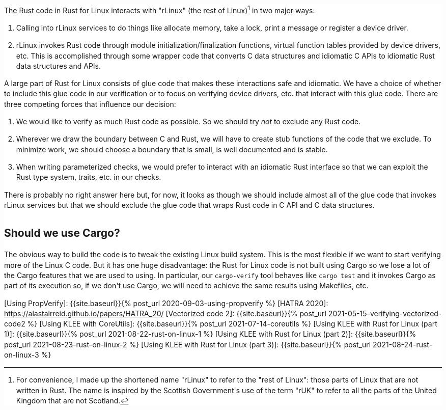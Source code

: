 The Rust code in Rust for Linux interacts with "rLinux" (the rest of Linux)[^rLinux]
in two major ways:

[^rLinux]:
    For convenience, I made up the shortened name "rLinux" to refer
    to the "rest of Linux": those parts of Linux that are not written
    in Rust.
    The name is inspired by the Scottish Government's use of the
    term "rUK" to refer to all the parts of the United Kingdom
    that are not Scotland.

1. Calling into rLinux services to do things like allocate memory,
   take a lock, print a message or register a device driver.

2. rLinux invokes Rust code through module initialization/finalization
   functions, virtual function tables provided by device drivers, etc.
   This is accomplished through some wrapper code that converts 
   C data structures and idiomatic C APIs to idiomatic Rust data
   structures and APIs.

A large part of Rust for Linux consists of glue code that
makes these interactions safe and idiomatic.
We have a choice of whether to include this glue code in our
verification or to focus on verifying device drivers, etc.
that interact with this glue code.
There are three competing forces that influence our decision:

1) We would like to verify as much Rust code as possible.
   So we should try *not* to exclude any Rust code.

2) Wherever we draw the boundary between C and Rust, we will
   have to create stub functions of the code that we exclude.
   To minimize work, we should choose a boundary that is small,
   is well documented and is stable.

3) When writing parameterized checks, we would prefer to interact
   with an idiomatic Rust interface so that we can exploit
   the Rust type system, traits, etc. in our checks.

There is probably no right answer here but, for now,
it looks as though we should include almost all of the glue
code that invokes rLinux services but that we should
exclude the glue code that wraps Rust code in C API
and C data structures.


## Should we use Cargo?

The obvious way to build the code is to tweak the existing
Linux build system.
This is the most flexible if we want to start verifying more
of the Linux C code.
But it has one huge disadvantage: the Rust for Linux code
is not built using Cargo so we lose a lot of the Cargo
features that we are used to using.
In particular, our `cargo-verify` tool behaves like `cargo test` and
it invokes Cargo as part of its execution
so, if we don't use Cargo, we will need to achieve
the same results using Makefiles, etc.


[WLLVM]:                          https://github.com/travitch/whole-program-llvm
[Rust For Linux]:                 https://github.com/Rust-for-Linux/linux
[RFC]:                            https://lore.kernel.org/lkml/20210414184604.23473-1-ojeda@kernel.org/
[RVT git repo]:                   {{site.gitrepo}}/
[RVT project]:                    {{site.baseurl}}/
[KLEE]:                           https://klee.github.io/
[Using PropVerify]:               {{site.baseurl}}{% post_url 2020-09-03-using-propverify %}
[HATRA 2020]:                     https://alastairreid.github.io/papers/HATRA_20/
[Vectorized code 2]:              {{site.baseurl}}{% post_url 2021-05-15-verifying-vectorized-code2 %}
[Using KLEE with CoreUtils]:      {{site.baseurl}}{% post_url 2021-07-14-coreutils %}
[Using KLEE with Rust for Linux (part 1)]: {{site.baseurl}}{% post_url 2021-08-22-rust-on-linux-1 %}
[Using KLEE with Rust for Linux (part 2)]: {{site.baseurl}}{% post_url 2021-08-23-rust-on-linux-2 %}
[Using KLEE with Rust for Linux (part 3)]: {{site.baseurl}}{% post_url 2021-08-24-rust-on-linux-3 %}